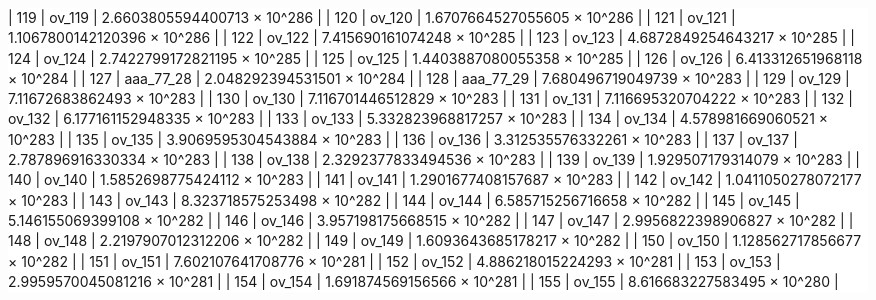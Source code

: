 | 119 | ov_119 | 2.6603805594400713 × 10^286 |
| 120 | ov_120 | 1.6707664527055605 × 10^286 |
| 121 | ov_121 | 1.1067800142120396 × 10^286 |
| 122 | ov_122 | 7.415690161074248 × 10^285 |
| 123 | ov_123 | 4.6872849254643217 × 10^285 |
| 124 | ov_124 | 2.7422799172821195 × 10^285 |
| 125 | ov_125 | 1.4403887080055358 × 10^285 |
| 126 | ov_126 | 6.413312651968118 × 10^284 |
| 127 | aaa_77_28 | 2.048292394531501 × 10^284 |
| 128 | aaa_77_29 | 7.680496719049739 × 10^283 |
| 129 | ov_129 | 7.11672683862493 × 10^283 |
| 130 | ov_130 | 7.116701446512829 × 10^283 |
| 131 | ov_131 | 7.116695320704222 × 10^283 |
| 132 | ov_132 | 6.177161152948335 × 10^283 |
| 133 | ov_133 | 5.332823968817257 × 10^283 |
| 134 | ov_134 | 4.578981669060521 × 10^283 |
| 135 | ov_135 | 3.9069595304543884 × 10^283 |
| 136 | ov_136 | 3.312535576332261 × 10^283 |
| 137 | ov_137 | 2.787896916330334 × 10^283 |
| 138 | ov_138 | 2.3292377833494536 × 10^283 |
| 139 | ov_139 | 1.929507179314079 × 10^283 |
| 140 | ov_140 | 1.5852698775424112 × 10^283 |
| 141 | ov_141 | 1.2901677408157687 × 10^283 |
| 142 | ov_142 | 1.0411050278072177 × 10^283 |
| 143 | ov_143 | 8.323718575253498 × 10^282 |
| 144 | ov_144 | 6.585715256716658 × 10^282 |
| 145 | ov_145 | 5.146155069399108 × 10^282 |
| 146 | ov_146 | 3.957198175668515 × 10^282 |
| 147 | ov_147 | 2.9956822398906827 × 10^282 |
| 148 | ov_148 | 2.2197907012312206 × 10^282 |
| 149 | ov_149 | 1.6093643685178217 × 10^282 |
| 150 | ov_150 | 1.128562717856677 × 10^282 |
| 151 | ov_151 | 7.602107641708776 × 10^281 |
| 152 | ov_152 | 4.886218015224293 × 10^281 |
| 153 | ov_153 | 2.9959570045081216 × 10^281 |
| 154 | ov_154 | 1.691874569156566 × 10^281 |
| 155 | ov_155 | 8.616683227583495 × 10^280 |